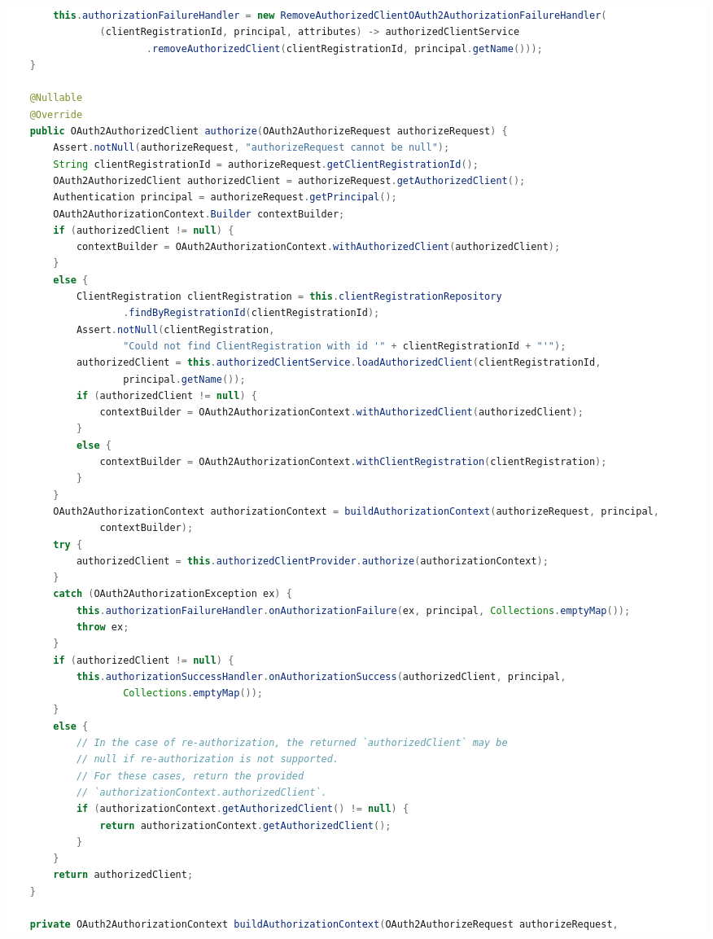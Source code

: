 ```java
        this.authorizationFailureHandler = new RemoveAuthorizedClientOAuth2AuthorizationFailureHandler(
                (clientRegistrationId, principal, attributes) -> authorizedClientService
                        .removeAuthorizedClient(clientRegistrationId, principal.getName()));
    }

    @Nullable
    @Override
    public OAuth2AuthorizedClient authorize(OAuth2AuthorizeRequest authorizeRequest) {
        Assert.notNull(authorizeRequest, "authorizeRequest cannot be null");
        String clientRegistrationId = authorizeRequest.getClientRegistrationId();
        OAuth2AuthorizedClient authorizedClient = authorizeRequest.getAuthorizedClient();
        Authentication principal = authorizeRequest.getPrincipal();
        OAuth2AuthorizationContext.Builder contextBuilder;
        if (authorizedClient != null) {
            contextBuilder = OAuth2AuthorizationContext.withAuthorizedClient(authorizedClient);
        }
        else {
            ClientRegistration clientRegistration = this.clientRegistrationRepository
                    .findByRegistrationId(clientRegistrationId);
            Assert.notNull(clientRegistration,
                    "Could not find ClientRegistration with id '" + clientRegistrationId + "'");
            authorizedClient = this.authorizedClientService.loadAuthorizedClient(clientRegistrationId,
                    principal.getName());
            if (authorizedClient != null) {
                contextBuilder = OAuth2AuthorizationContext.withAuthorizedClient(authorizedClient);
            }
            else {
                contextBuilder = OAuth2AuthorizationContext.withClientRegistration(clientRegistration);
            }
        }
        OAuth2AuthorizationContext authorizationContext = buildAuthorizationContext(authorizeRequest, principal,
                contextBuilder);
        try {
            authorizedClient = this.authorizedClientProvider.authorize(authorizationContext);
        }
        catch (OAuth2AuthorizationException ex) {
            this.authorizationFailureHandler.onAuthorizationFailure(ex, principal, Collections.emptyMap());
            throw ex;
        }
        if (authorizedClient != null) {
            this.authorizationSuccessHandler.onAuthorizationSuccess(authorizedClient, principal,
                    Collections.emptyMap());
        }
        else {
            // In the case of re-authorization, the returned `authorizedClient` may be
            // null if re-authorization is not supported.
            // For these cases, return the provided
            // `authorizationContext.authorizedClient`.
            if (authorizationContext.getAuthorizedClient() != null) {
                return authorizationContext.getAuthorizedClient();
            }
        }
        return authorizedClient;
    }

    private OAuth2AuthorizationContext buildAuthorizationContext(OAuth2AuthorizeRequest authorizeRequest,
```